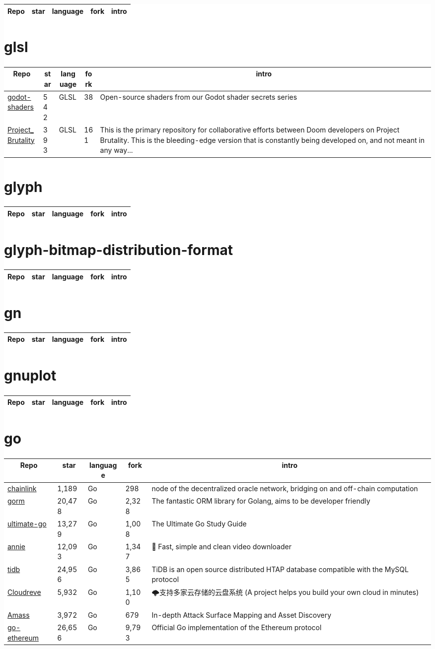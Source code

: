 Repo|star|language|fork|intro
-|-|-|-|-



# glsl

Repo|star|language|fork|intro
-|-|-|-|-
[godot-shaders](https://github.com/GDQuest/godot-shaders)|542|GLSL|38|Open-source shaders from our Godot shader secrets series
[Project_Brutality](https://github.com/pa1nki113r/Project_Brutality)|393|GLSL|161|This is the primary repository for collaborative efforts between Doom developers on Project Brutality. This is the bleeding-edge version that is constantly being developed on, and not meant in any way...


# glyph

Repo|star|language|fork|intro
-|-|-|-|-



# glyph-bitmap-distribution-format

Repo|star|language|fork|intro
-|-|-|-|-



# gn

Repo|star|language|fork|intro
-|-|-|-|-



# gnuplot

Repo|star|language|fork|intro
-|-|-|-|-



# go

Repo|star|language|fork|intro
-|-|-|-|-
[chainlink](https://github.com/smartcontractkit/chainlink)|1,189|Go|298|node of the decentralized oracle network, bridging on and off-chain computation
[gorm](https://github.com/go-gorm/gorm)|20,478|Go|2,328|The fantastic ORM library for Golang, aims to be developer friendly
[ultimate-go](https://github.com/hoanhan101/ultimate-go)|13,279|Go|1,008|The Ultimate Go Study Guide
[annie](https://github.com/iawia002/annie)|12,093|Go|1,347|👾 Fast, simple and clean video downloader
[tidb](https://github.com/pingcap/tidb)|24,956|Go|3,865|TiDB is an open source distributed HTAP database compatible with the MySQL protocol
[Cloudreve](https://github.com/cloudreve/Cloudreve)|5,932|Go|1,100|🌩支持多家云存储的云盘系统 (A project helps you build your own cloud in minutes)
[Amass](https://github.com/OWASP/Amass)|3,972|Go|679|In-depth Attack Surface Mapping and Asset Discovery
[go-ethereum](https://github.com/ethereum/go-ethereum)|26,656|Go|9,793|Official Go implementation of the Ethereum protocol